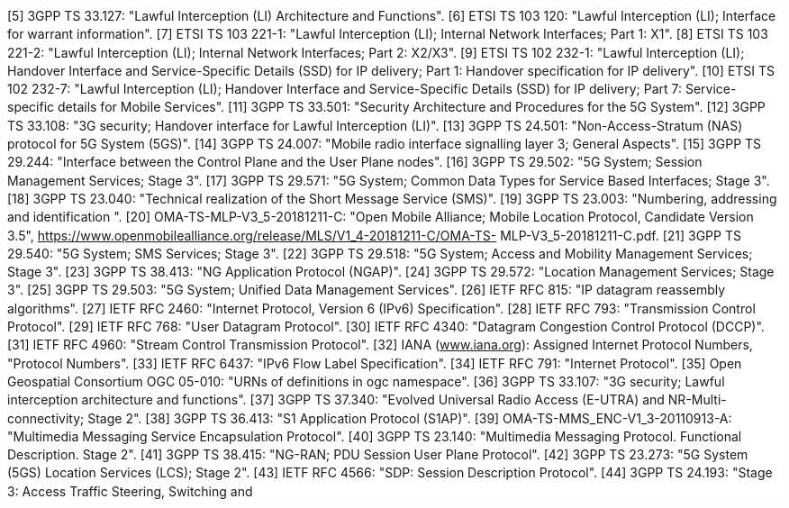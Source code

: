 [5] 3GPP TS 33.127: \"Lawful Interception (LI) Architecture and Functions\".
[6] ETSI TS 103 120: \"Lawful Interception (LI); Interface for warrant
information\".
[7] ETSI TS 103 221-1: \"Lawful Interception (LI); Internal Network
Interfaces; Part 1: X1\".
[8] ETSI TS 103 221-2: \"Lawful Interception (LI); Internal Network
Interfaces; Part 2: X2/X3\".
[9] ETSI TS 102 232-1: \"Lawful Interception (LI); Handover Interface and
Service-Specific Details (SSD) for IP delivery; Part 1: Handover specification
for IP delivery\".
[10] ETSI TS 102 232-7: \"Lawful Interception (LI); Handover Interface and
Service-Specific Details (SSD) for IP delivery; Part 7: Service-specific
details for Mobile Services\".
[11] 3GPP TS 33.501: \"Security Architecture and Procedures for the 5G
System\".
[12] 3GPP TS 33.108: \"3G security; Handover interface for Lawful Interception
(LI)\".
[13] 3GPP TS 24.501: \"Non-Access-Stratum (NAS) protocol for 5G System
(5GS)\".
[14] 3GPP TS 24.007: \"Mobile radio interface signalling layer 3; General
Aspects\".
[15] 3GPP TS 29.244: \"Interface between the Control Plane and the User Plane
nodes\".
[16] 3GPP TS 29.502: \"5G System; Session Management Services; Stage 3\".
[17] 3GPP TS 29.571: \"5G System; Common Data Types for Service Based
Interfaces; Stage 3\".
[18] 3GPP TS 23.040: \"Technical realization of the Short Message Service
(SMS)\".
[19] 3GPP TS 23.003: \"Numbering, addressing and identification \".
[20] OMA-TS-MLP-V3_5-20181211-C: \"Open Mobile Alliance; Mobile Location
Protocol, Candidate Version 3.5\",
https://www.openmobilealliance.org/release/MLS/V1_4-20181211-C/OMA-TS-
MLP-V3_5-20181211-C.pdf.
[21] 3GPP TS 29.540: \"5G System; SMS Services; Stage 3\".
[22] 3GPP TS 29.518: \"5G System; Access and Mobility Management Services;
Stage 3\".
[23] 3GPP TS 38.413: \"NG Application Protocol (NGAP)\".
[24] 3GPP TS 29.572: \"Location Management Services; Stage 3\".
[25] 3GPP TS 29.503: \"5G System; Unified Data Management Services\".
[26] IETF RFC 815: \"IP datagram reassembly algorithms\".
[27] IETF RFC 2460: \"Internet Protocol, Version 6 (IPv6) Specification\".
[28] IETF RFC 793: \"Transmission Control Protocol\".
[29] IETF RFC 768: \"User Datagram Protocol\".
[30] IETF RFC 4340: \"Datagram Congestion Control Protocol (DCCP)\".
[31] IETF RFC 4960: \"Stream Control Transmission Protocol\".
[32] IANA (www.iana.org): Assigned Internet Protocol Numbers, \"Protocol
Numbers\".
[33] IETF RFC 6437: \"IPv6 Flow Label Specification\".
[34] IETF RFC 791: \"Internet Protocol\".
[35] Open Geospatial Consortium OGC 05-010: \"URNs of definitions in ogc
namespace\".
[36] 3GPP TS 33.107: \"3G security; Lawful interception architecture and
functions\".
[37] 3GPP TS 37.340: \"Evolved Universal Radio Access (E-UTRA) and NR-Multi-
connectivity; Stage 2\".
[38] 3GPP TS 36.413: \"S1 Application Protocol (S1AP)\".
[39] OMA-TS-MMS_ENC-V1_3-20110913-A: \"Multimedia Messaging Service
Encapsulation Protocol\".
[40] 3GPP TS 23.140: \"Multimedia Messaging Protocol. Functional Description.
Stage 2\".
[41] 3GPP TS 38.415: \"NG-RAN; PDU Session User Plane Protocol\".
[42] 3GPP TS 23.273: \"5G System (5GS) Location Services (LCS); Stage 2\".
[43] IETF RFC 4566: \"SDP: Session Description Protocol\".
[44] 3GPP TS 24.193: \"Stage 3: Access Traffic Steering, Switching and